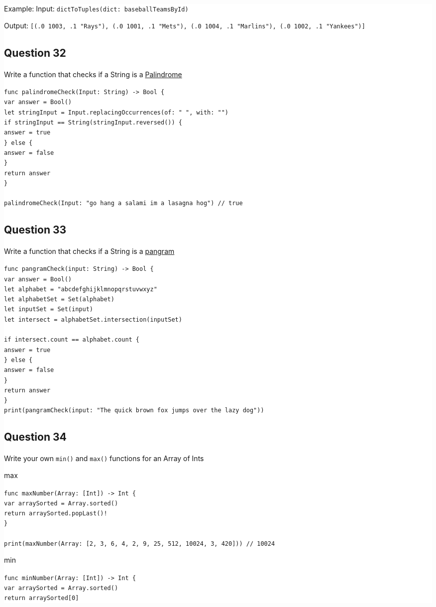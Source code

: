 Example:
Input:  `dictToTuples(dict: baseballTeamsById)`

Output: `[(.0 1003, .1 "Rays"), (.0 1001, .1 "Mets"), (.0 1004, .1 "Marlins"), (.0 1002, .1 "Yankees")]`


## Question 32

Write a function that checks if a String is a [Palindrome](https://en.wikipedia.org/wiki/Palindrome)
```
func palindromeCheck(Input: String) -> Bool {
var answer = Bool()
let stringInput = Input.replacingOccurrences(of: " ", with: "")
if stringInput == String(stringInput.reversed()) {
answer = true
} else {
answer = false
}
return answer
}

palindromeCheck(Input: "go hang a salami im a lasagna hog") // true

```

## Question 33

Write a function that checks if a String is a [pangram](https://en.wikipedia.org/wiki/Pangram)
```
func pangramCheck(input: String) -> Bool {
var answer = Bool()
let alphabet = "abcdefghijklmnopqrstuvwxyz"
let alphabetSet = Set(alphabet)
let inputSet = Set(input)
let intersect = alphabetSet.intersection(inputSet)

if intersect.count == alphabet.count {
answer = true
} else {
answer = false
}
return answer
}
print(pangramCheck(input: "The quick brown fox jumps over the lazy dog"))
```

## Question 34

Write your own `min()` and `max()` functions for an Array of Ints

max
```
func maxNumber(Array: [Int]) -> Int {
var arraySorted = Array.sorted()
return arraySorted.popLast()!
}

print(maxNumber(Array: [2, 3, 6, 4, 2, 9, 25, 512, 10024, 3, 420])) // 10024
```
min
```
func minNumber(Array: [Int]) -> Int {
var arraySorted = Array.sorted()
return arraySorted[0]
```